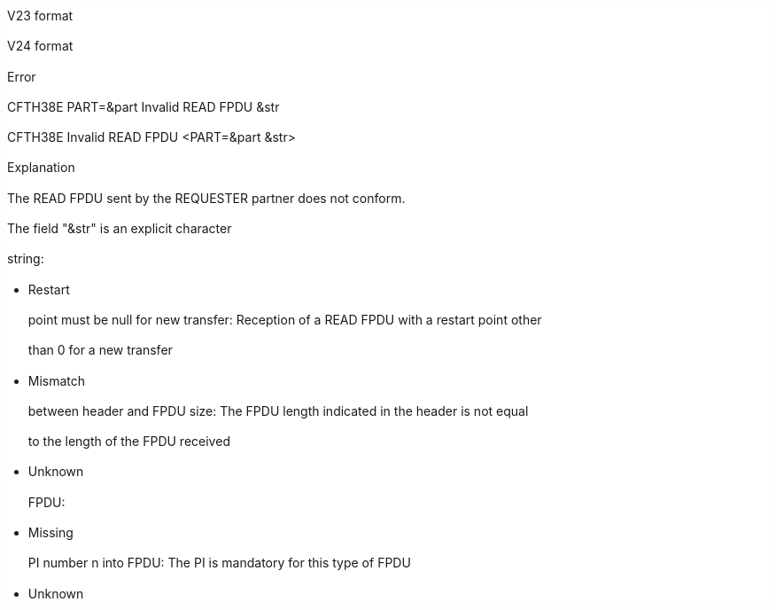 <tbody>

<tr class="odd" data-valign="top">

<td width="20%"><p>V23 format</p>

<p>V24 format</p>

<p>Error</p></td>

<td width="80%"><p><span id="CFTH38E"></span>CFTH38E PART=&amp;part Invalid READ FPDU &amp;str</p>

<p>CFTH38E Invalid READ FPDU &lt;PART=&amp;part &amp;str&gt;</p></td>

</tr>

<tr class="even" data-valign="top">

<td width="20%"><p>Explanation</p></td>

<td width="80%"><p>The READ FPDU sent by the REQUESTER partner does not conform.</p>

<p>The field "&amp;str" is an explicit character

string:</p>

<ul>

<li>Restart

point must be null for new transfer: Reception of a READ FPDU with a restart point other

than 0 for a new transfer</li>

</ul>

<ul>

<li>Mismatch

between header and FPDU size: The FPDU length indicated in the header is not equal

to the length of the FPDU received</li>

</ul>

<ul>

<li>Unknown

FPDU:</li>

</ul>

<ul>

<li>Missing

PI number n into FPDU: The PI is mandatory for this type of FPDU</li>

</ul>

<ul>

<li>Unknown

